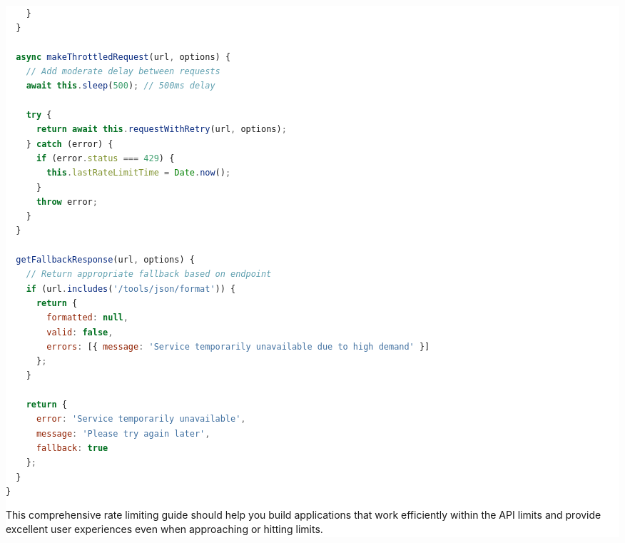 ```javascript
    }
  }

  async makeThrottledRequest(url, options) {
    // Add moderate delay between requests
    await this.sleep(500); // 500ms delay
    
    try {
      return await this.requestWithRetry(url, options);
    } catch (error) {
      if (error.status === 429) {
        this.lastRateLimitTime = Date.now();
      }
      throw error;
    }
  }

  getFallbackResponse(url, options) {
    // Return appropriate fallback based on endpoint
    if (url.includes('/tools/json/format')) {
      return {
        formatted: null,
        valid: false,
        errors: [{ message: 'Service temporarily unavailable due to high demand' }]
      };
    }
    
    return {
      error: 'Service temporarily unavailable',
      message: 'Please try again later',
      fallback: true
    };
  }
}
```

This comprehensive rate limiting guide should help you build applications that work efficiently within the API limits and provide excellent user experiences even when approaching or hitting limits.